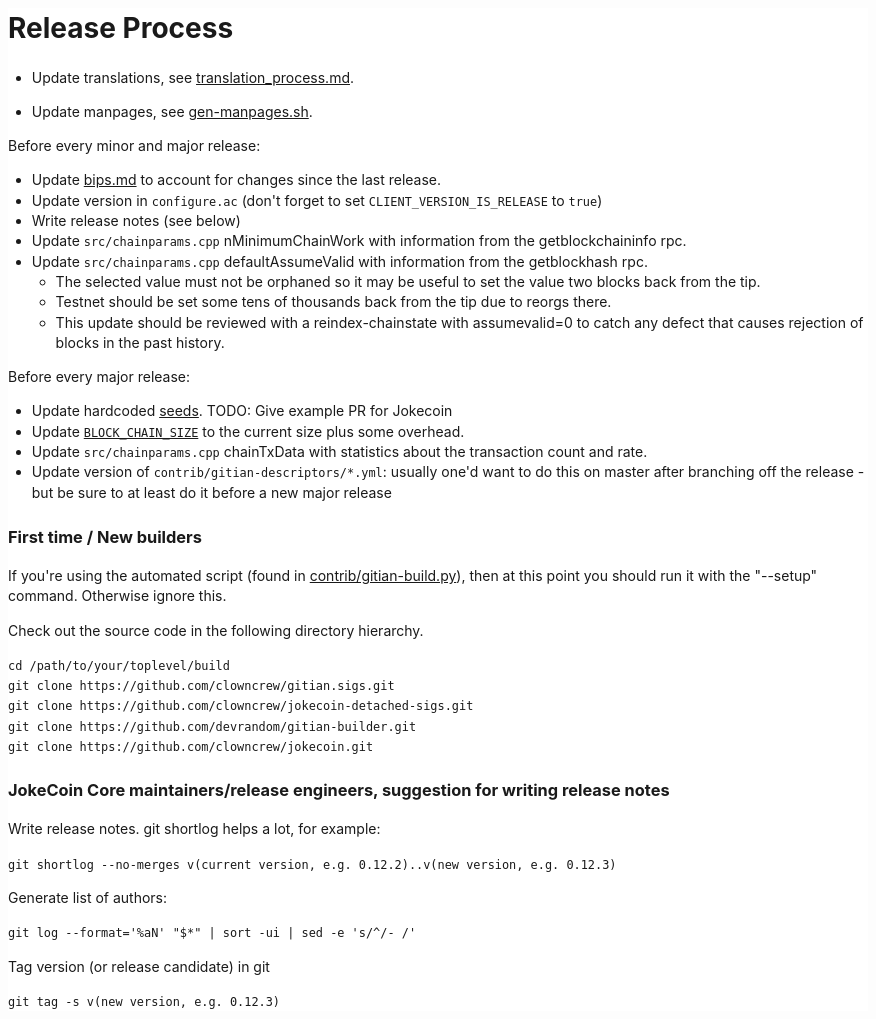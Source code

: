 Release Process
====================

* Update translations, see [translation_process.md](https://github.com/clowncrew/jokecoin/blob/master/doc/translation_process.md#synchronising-translations).

* Update manpages, see [gen-manpages.sh](https://github.com/clowncrew/jokecoin/blob/master/contrib/devtools/README.md#gen-manpagessh).

Before every minor and major release:

* Update [bips.md](bips.md) to account for changes since the last release.
* Update version in `configure.ac` (don't forget to set `CLIENT_VERSION_IS_RELEASE` to `true`)
* Write release notes (see below)
* Update `src/chainparams.cpp` nMinimumChainWork with information from the getblockchaininfo rpc.
* Update `src/chainparams.cpp` defaultAssumeValid  with information from the getblockhash rpc.
  - The selected value must not be orphaned so it may be useful to set the value two blocks back from the tip.
  - Testnet should be set some tens of thousands back from the tip due to reorgs there.
  - This update should be reviewed with a reindex-chainstate with assumevalid=0 to catch any defect
     that causes rejection of blocks in the past history.

Before every major release:

* Update hardcoded [seeds](/contrib/seeds/README.md). TODO: Give example PR for Jokecoin
* Update [`BLOCK_CHAIN_SIZE`](/src/qt/intro.cpp) to the current size plus some overhead.
* Update `src/chainparams.cpp` chainTxData with statistics about the transaction count and rate.
* Update version of `contrib/gitian-descriptors/*.yml`: usually one'd want to do this on master after branching off the release - but be sure to at least do it before a new major release

### First time / New builders

If you're using the automated script (found in [contrib/gitian-build.py](/contrib/gitian-build.py)), then at this point you should run it with the "--setup" command. Otherwise ignore this.

Check out the source code in the following directory hierarchy.

	cd /path/to/your/toplevel/build
	git clone https://github.com/clowncrew/gitian.sigs.git
	git clone https://github.com/clowncrew/jokecoin-detached-sigs.git
	git clone https://github.com/devrandom/gitian-builder.git
	git clone https://github.com/clowncrew/jokecoin.git

### JokeCoin Core maintainers/release engineers, suggestion for writing release notes

Write release notes. git shortlog helps a lot, for example:

    git shortlog --no-merges v(current version, e.g. 0.12.2)..v(new version, e.g. 0.12.3)

Generate list of authors:

    git log --format='%aN' "$*" | sort -ui | sed -e 's/^/- /'

Tag version (or release candidate) in git

    git tag -s v(new version, e.g. 0.12.3)
